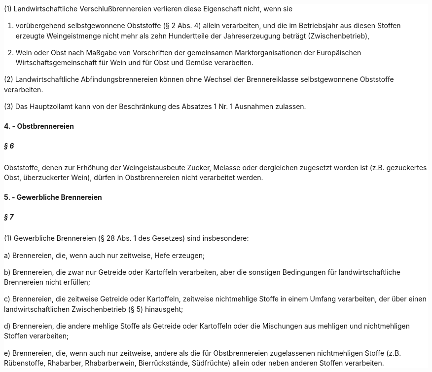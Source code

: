 (1) Landwirtschaftliche Verschlußbrennereien verlieren diese
Eigenschaft nicht, wenn sie

1.  vorübergehend selbstgewonnene Obststoffe (§ 2 Abs. 4) allein
    verarbeiten, und die im Betriebsjahr aus diesen Stoffen erzeugte
    Weingeistmenge nicht mehr als zehn Hundertteile der Jahreserzeugung
    beträgt (Zwischenbetrieb),


2.  Wein oder Obst nach Maßgabe von Vorschriften der gemeinsamen
    Marktorganisationen der Europäischen Wirtschaftsgemeinschaft für Wein
    und für Obst und Gemüse verarbeiten.




(2) Landwirtschaftliche Abfindungsbrennereien können ohne Wechsel der
Brennereiklasse selbstgewonnene Obststoffe verarbeiten.

(3) Das Hauptzollamt kann von der Beschränkung des Absatzes 1 Nr. 1
Ausnahmen zulassen.

#### 4. - Obstbrennereien

##### § 6

Obststoffe, denen zur Erhöhung der Weingeistausbeute Zucker, Melasse
oder dergleichen zugesetzt worden ist (z.B. gezuckertes Obst,
überzuckerter Wein), dürfen in Obstbrennereien nicht verarbeitet
werden.

#### 5. - Gewerbliche Brennereien

##### § 7

(1) Gewerbliche Brennereien (§ 28 Abs. 1 des Gesetzes) sind
insbesondere:

a)  Brennereien, die, wenn auch nur zeitweise, Hefe erzeugen;


b)  Brennereien, die zwar nur Getreide oder Kartoffeln verarbeiten, aber
    die sonstigen Bedingungen für landwirtschaftliche Brennereien nicht
    erfüllen;


c)  Brennereien, die zeitweise Getreide oder Kartoffeln, zeitweise
    nichtmehlige Stoffe in einem Umfang verarbeiten, der über einen
    landwirtschaftlichen Zwischenbetrieb (§ 5) hinausgeht;


d)  Brennereien, die andere mehlige Stoffe als Getreide oder Kartoffeln
    oder die Mischungen aus mehligen und nichtmehligen Stoffen
    verarbeiten;


e)  Brennereien, die, wenn auch nur zeitweise, andere als die für
    Obstbrennereien zugelassenen nichtmehligen Stoffe (z.B. Rübenstoffe,
    Rhabarber, Rhabarberwein, Bierrückstände, Südfrüchte) allein oder
    neben anderen Stoffen verarbeiten.
